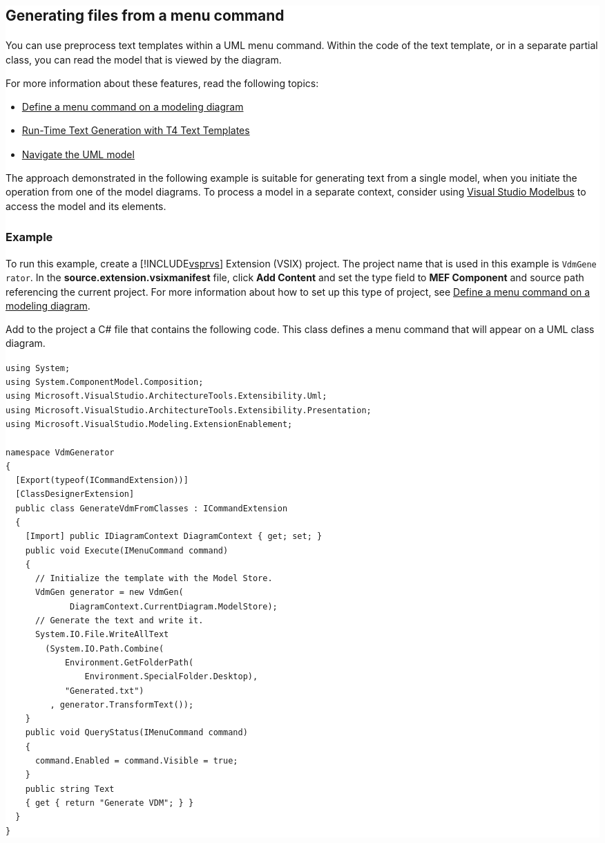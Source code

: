 ##  <a name="Command"></a> Generating files from a menu command  
 You can use preprocess text templates within a UML menu command. Within the code of the text template, or in a separate partial class, you can read the model that is viewed by the diagram.  
  
 For more information about these features, read the following topics:  
  
-   [Define a menu command on a modeling diagram](../modeling/define-a-menu-command-on-a-modeling-diagram.md)  
  
-   [Run-Time Text Generation with T4 Text Templates](../modeling/run-time-text-generation-with-t4-text-templates.md)  
  
-   [Navigate the UML model](../modeling/navigate-the-uml-model.md)  
  
 The approach demonstrated in the following example is suitable for generating text from a single model, when you initiate the operation from one of the model diagrams. To process a model in a separate context, consider using [Visual Studio Modelbus](../modeling/integrate-uml-models-with-other-models-and-tools.md) to access the model and its elements.  
  
### Example  
 To run this example, create a [!INCLUDE[vsprvs](../code-quality/includes/vsprvs_md.md)] Extension (VSIX) project. The project name that is used in this example is `VdmGenerator`. In the **source.extension.vsixmanifest** file, click **Add Content** and set the type field to **MEF Component** and source path referencing the current project. For more information about how to set up this type of project, see [Define a menu command on a modeling diagram](../modeling/define-a-menu-command-on-a-modeling-diagram.md).  
  
 Add to the project a C# file that contains the following code. This class defines a menu command that will appear on a UML class diagram.  
  
```  
using System;  
using System.ComponentModel.Composition;  
using Microsoft.VisualStudio.ArchitectureTools.Extensibility.Uml;  
using Microsoft.VisualStudio.ArchitectureTools.Extensibility.Presentation;  
using Microsoft.VisualStudio.Modeling.ExtensionEnablement;  
  
namespace VdmGenerator  
{  
  [Export(typeof(ICommandExtension))]  
  [ClassDesignerExtension]  
  public class GenerateVdmFromClasses : ICommandExtension  
  {  
    [Import] public IDiagramContext DiagramContext { get; set; }  
    public void Execute(IMenuCommand command)  
    {  
      // Initialize the template with the Model Store.  
      VdmGen generator = new VdmGen(  
             DiagramContext.CurrentDiagram.ModelStore);  
      // Generate the text and write it.  
      System.IO.File.WriteAllText  
        (System.IO.Path.Combine(  
            Environment.GetFolderPath(  
                Environment.SpecialFolder.Desktop),  
            "Generated.txt")   
         , generator.TransformText());  
    }  
    public void QueryStatus(IMenuCommand command)  
    {  
      command.Enabled = command.Visible = true;  
    }  
    public string Text  
    { get { return "Generate VDM"; } }  
  }  
}  
```
